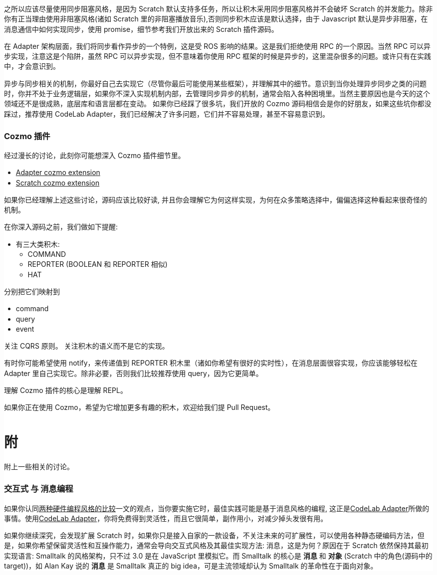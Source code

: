 之所以应该尽量使用同步阻塞风格，是因为 Scratch 默认支持多任务，所以让积木采用同步阻塞风格并不会破坏 Scratch 的并发能力。除非你有正当理由使用非阻塞风格(诸如 Scratch 里的非阻塞播放音乐),否则同步积木应该是默认选择，由于 Javascript 默认是异步非阻塞，在消息通信中如何实现同步，使用 promise，细节参考我们开放出来的 Scratch 插件源码。

在 Adapter 架构层面，我们将同步看作异步的一个特例，这是受 ROS 影响的结果。这是我们拒绝使用 RPC 的一个原因。当然 RPC 可以异步实现，注意这是个陷阱，虽然 RPC 可以异步实现，但不意味着你使用 RPC 框架的时候是异步的，这里混杂很多的问题。或许只有在实践中，才会意识到。

异步与同步相关的机制，你最好自己去实现它（尽管你最后可能使用某些框架），并理解其中的细节。意识到当你处理异步同步之类的问题时，你并不处于业务逻辑层，如果你不深入实现机制内部，去管理同步异步的机制，通常会陷入各种困境里。当然主要原因也是今天的这个领域还不是很成熟，底层库和语言层都在变动。 如果你已经踩了很多坑，我们开放的 Cozmo 源码相信会是你的好朋友，如果这些坑你都没踩过，推荐使用 CodeLab Adapter，我们已经解决了许多问题，它们并不容易处理，甚至不容易意识到。

### Cozmo 插件

经过漫长的讨论，此刻你可能想深入 Cozmo 插件细节里。

-   [Adapter cozmo extension](https://github.com/CodeLabClub/codelab_adapter_extensions/blob/master/nodes_v3/node_cozmo.py)
-   [Scratch cozmo extension](https://github.com/CodeLabClub/scratch3_cozmo)

如果你已经理解上述这些讨论，源码应该比较好读, 并且你会理解它为何这样实现，为何在众多策略选择中，偏偏选择这种看起来很奇怪的机制。

在你深入源码之前，我们做如下提醒:

-   有三大类积木:
    -   COMMAND
    -   REPORTER (BOOLEAN 和 REPORTER 相似)
    -   HAT

分别把它们映射到

-   command
-   query
-   event

关注 CQRS 原则。 关注积木的语义而不是它的实现。

有时你可能希望使用 notify，来传递值到 REPORTER 积木里（诸如你希望有很好的实时性），在消息层面很容实现，你应该能够轻松在 Adapter 里自己实现它。除非必要，否则我们比较推荐使用 query，因为它更简单。

理解 Cozmo 插件的核心是理解 REPL。

如果你正在使用 Cozmo，希望为它增加更多有趣的积木，欢迎给我们提 Pull Request。

# 附

附上一些相关的讨论。

### 交互式 与 消息编程

如果你认同[两种硬件编程风格的比较](https://blog.just4fun.site/post/%E5%B0%91%E5%84%BF%E7%BC%96%E7%A8%8B/hardware-programming-style/)一文的观点，当你要实施它时，最佳实践可能是基于消息风格的编程, 这正是[CodeLab Adapter](https://adapter.codelab.club/)所做的事情。使用[CodeLab Adapter](https://adapter.codelab.club/)，你将免费得到灵活性，而且它很简单，副作用小，对减少掉头发很有用。

如果你继续深究，会发现扩展 Scratch 时，如果你只是接入自家的一款设备，不关注未来的可扩展性，可以使用各种静态硬编码方法，但是，如果你希望保留灵活性和互操作能力，通常会导向交互式风格及其最佳实现方法: 消息，这是为何？原因在于 Scratch 依然保持其最初实现语言: Smalltalk 的风格架构，只不过 3.0 是在 JavaScript 里模拟它。而 Smalltalk 的核心是 **消息** 和 **对象** (Scratch 中的角色(源码中的 target))，如 Alan Kay 说的 **消息** 是 Smalltalk 真正的 big idea，可是主流领域却认为 Smalltalk 的革命性在于面向对象。
